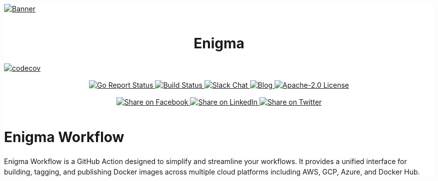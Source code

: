 [![Banner](https://github.com/clouddrove/terraform-module-template/assets/119565952/67a8a1af-2eb7-40b7-ae07-c94cde9ce062)][website]
<h1 align="center">
    Enigma
</h1>

[![codecov](https://codecov.io/github/clouddrove/enigma/graph/badge.svg?token=W8GH1R8TKV)](https://codecov.io/github/clouddrove/enigma)

<p align="center">
	<a href="https://goreportcard.com/report/github.com/clouddrove/enigma">
		<img alt="Go Report Status" src="https://goreportcard.com/badge/github.com/clouddrove/enigma">
	</a>
	<a href="https://github.com/clouddrove/enigma/">
		<img alt="Build Status" src="https://img.shields.io/badge/test-passing-green">
	</a>
	<a href="https://join.slack.com/t/devops-talks/shared_invite/zt-2s2rnal1e-bRStDKSyRC~dpXA~PaJ7vQ">
		<img alt="Slack Chat" src="https://img.shields.io/badge/join%20slack-click%20here-blue">
	</a>
	<a href="https://medium.com/devops-talks/announcing-devopstalks-spectacular-hacktoberfest-2024-363a09223c45">
		<img alt="Blog" src="https://img.shields.io/badge/hacktoberfest2024%20blog-8A2BE2">
	</a>
	<a href="https://choosealicense.com/licenses/mit/">
		<img alt="Apache-2.0 License" src="http://img.shields.io/badge/license-MIT-brightgreen.svg">
	</a>
</p>

<p align="center">
<a href='https://facebook.com/sharer/sharer.php?u=https://github.com/clouddrove/enigma'>
  <img title="Share on Facebook" src="https://user-images.githubusercontent.com/50652676/62817743-4f64cb80-bb59-11e9-90c7-b057252ded50.png" />
</a>
<a href='https://www.linkedin.com/shareArticle?mini=true&title=enigma&url=https://github.com/clouddrove/enigma'>
  <img title="Share on LinkedIn" src="https://user-images.githubusercontent.com/50652676/62817742-4e339e80-bb59-11e9-87b9-a1f68cae1049.png" />
</a>
<a href='https://twitter.com/intent/tweet/?text=enigma&url=https://github.com/clouddrove/enigma'>
  <img title="Share on Twitter" src="https://user-images.githubusercontent.com/50652676/62817740-4c69db00-bb59-11e9-8a79-3580fbbf6d5c.png" />
</a>
</p>

# Enigma Workflow

Enigma Workflow is a GitHub Action designed to simplify and streamline your workflows. It provides a unified interface for building, tagging, and publishing Docker images across multiple cloud platforms including AWS, GCP, Azure, and Docker Hub.


[website]: https://clouddrove.com
[blog]: https://blog.clouddrove.com
[slack]: https://www.launchpass.com/devops-talks
[github]: https://github.com/clouddrove
[linkedin]: https://cpco.io/linkedin
[twitter]: https://twitter.com/clouddrove/
[email]: https://clouddrove.com/contact-us.html
[terraform_modules]: https://github.com/clouddrove?utf8=%E2%9C%93&q=terraform-&type=&language=